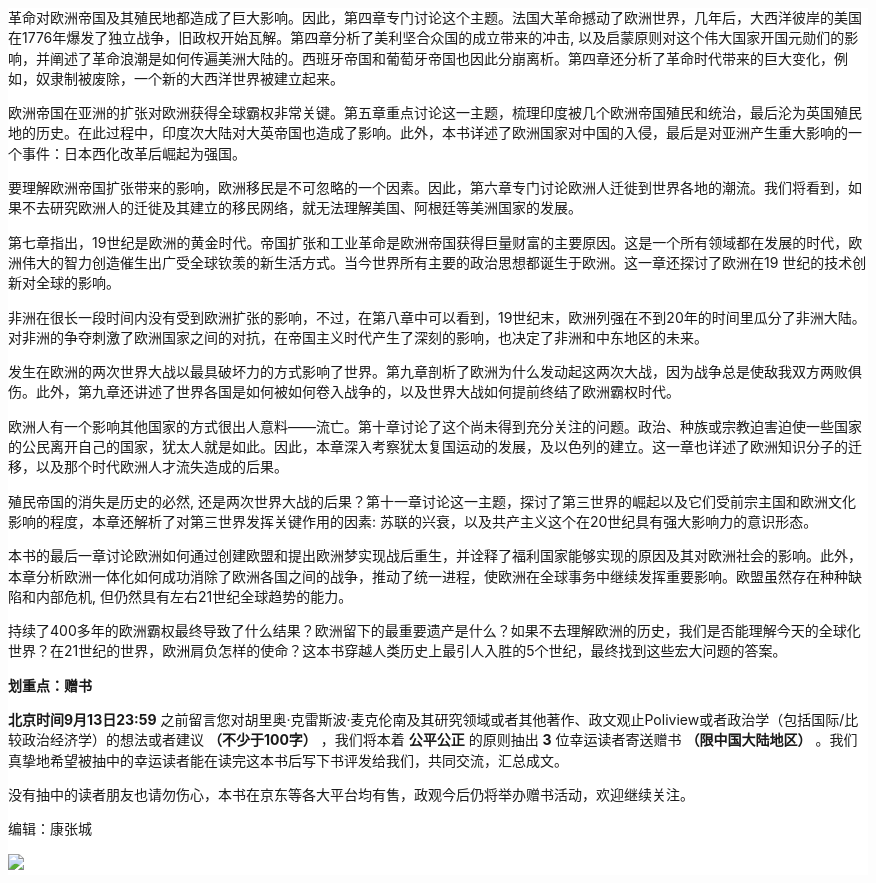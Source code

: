   

革命对欧洲帝国及其殖民地都造成了巨大影响。因此，第四章专门讨论这个主题。法国大革命撼动了欧洲世界，几年后，大西洋彼岸的美国在1776年爆发了独立战争，旧政权开始瓦解。第四章分析了美利坚合众国的成立带来的冲击,
以及启蒙原则对这个伟大国家开国元勋们的影响，并阐述了革命浪潮是如何传遍美洲大陆的。西班牙帝国和葡萄牙帝国也因此分崩离析。第四章还分析了革命时代带来的巨大变化，例如，奴隶制被废除，一个新的大西洋世界被建立起来。

  

欧洲帝国在亚洲的扩张对欧洲获得全球霸权非常关键。第五章重点讨论这一主题，梳理印度被几个欧洲帝国殖民和统治，最后沦为英国殖民地的历史。在此过程中，印度次大陆对大英帝国也造成了影响。此外，本书详述了欧洲国家对中国的入侵，最后是对亚洲产生重大影响的一个事件：日本西化改革后崛起为强国。

  

要理解欧洲帝国扩张带来的影响，欧洲移民是不可忽略的一个因素。因此，第六章专门讨论欧洲人迁徙到世界各地的潮流。我们将看到，如果不去研究欧洲人的迁徙及其建立的移民网络，就无法理解美国、阿根廷等美洲国家的发展。

  

第七章指出，19世纪是欧洲的黄金时代。帝国扩张和工业革命是欧洲帝国获得巨量财富的主要原因。这是一个所有领域都在发展的时代，欧洲伟大的智力创造催生出广受全球钦羡的新生活方式。当今世界所有主要的政治思想都诞生于欧洲。这一章还探讨了欧洲在19
世纪的技术创新对全球的影响。

  

非洲在很长一段时间内没有受到欧洲扩张的影响，不过，在第八章中可以看到，19世纪末，欧洲列强在不到20年的时间里瓜分了非洲大陆。对非洲的争夺刺激了欧洲国家之间的对抗，在帝国主义时代产生了深刻的影响，也决定了非洲和中东地区的未来。

  

发生在欧洲的两次世界大战以最具破坏力的方式影响了世界。第九章剖析了欧洲为什么发动起这两次大战，因为战争总是使敌我双方两败俱伤。此外，第九章还讲述了世界各国是如何被如何卷入战争的，以及世界大战如何提前终结了欧洲霸权时代。

  

欧洲人有一个影响其他国家的方式很出人意料——流亡。第十章讨论了这个尚未得到充分关注的问题。政治、种族或宗教迫害迫使一些国家的公民离开自己的国家，犹太人就是如此。因此，本章深入考察犹太复国运动的发展，及以色列的建立。这一章也详述了欧洲知识分子的迁移，以及那个时代欧洲人才流失造成的后果。

  

殖民帝国的消失是历史的必然,
还是两次世界大战的后果？第十一章讨论这一主题，探讨了第三世界的崛起以及它们受前宗主国和欧洲文化影响的程度，本章还解析了对第三世界发挥关键作用的因素:
苏联的兴衰，以及共产主义这个在20世纪具有强大影响力的意识形态。

  

本书的最后一章讨论欧洲如何通过创建欧盟和提出欧洲梦实现战后重生，并诠释了福利国家能够实现的原因及其对欧洲社会的影响。此外，本章分析欧洲一体化如何成功消除了欧洲各国之间的战争，推动了统一进程，使欧洲在全球事务中继续发挥重要影响。欧盟虽然存在种种缺陷和内部危机,
但仍然具有左右21世纪全球趋势的能力。

持续了400多年的欧洲霸权最终导致了什么结果？欧洲留下的最重要遗产是什么？如果不去理解欧洲的历史，我们是否能理解今天的全球化世界？在21世纪的世界，欧洲肩负怎样的使命？这本书穿越人类历史上最引人入胜的5个世纪，最终找到这些宏大问题的答案。

  

  

 **划重点：赠书**

  

 **北京时间9月13日23:59**
之前留言您对胡里奥·克雷斯波·麦克伦南及其研究领域或者其他著作、政文观止Poliview或者政治学（包括国际/比较政治经济学）的想法或者建议
**（不少于100字）** ，我们将本着 **公平公正** 的原则抽出 **3** 位幸运读者寄送赠书 **（限中国大陆地区）**
。我们真挚地希望被抽中的幸运读者能在读完这本书后写下书评发给我们，共同交流，汇总成文。  

  

没有抽中的读者朋友也请勿伤心，本书在京东等各大平台均有售，政观今后仍将举办赠书活动，欢迎继续关注。

  

  

编辑：康张城  

  

![](images/249/3.jpeg)

  

